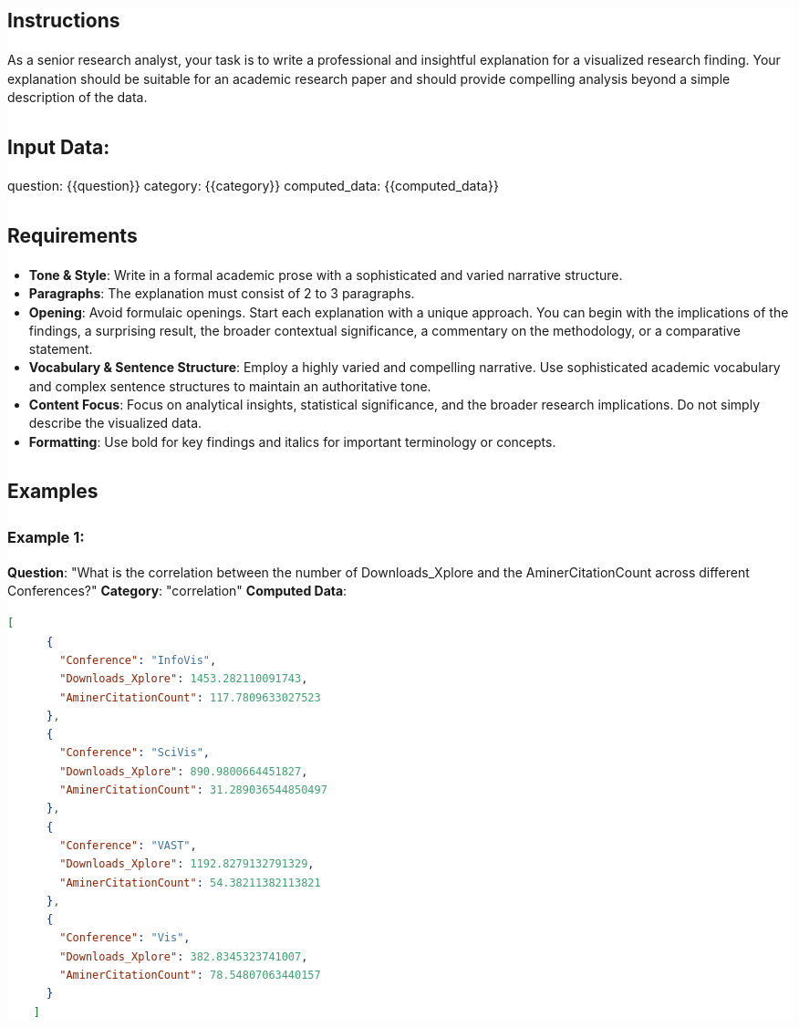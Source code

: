 ## Instructions

As a senior research analyst, your task is to write a professional and insightful explanation for a visualized research finding. Your explanation should be suitable for an academic research paper and should provide compelling analysis beyond a simple description of the data.

## Input Data:
question: {{question}}
category: {{category}}
computed_data: {{computed_data}}

## Requirements
- **Tone & Style**: Write in a formal academic prose with a sophisticated and varied narrative structure.
- **Paragraphs**: The explanation must consist of 2 to 3 paragraphs.
- **Opening**: Avoid formulaic openings. Start each explanation with a unique approach. You can begin with the implications of the findings, a surprising result, the broader contextual significance, a commentary on the methodology, or a comparative statement.
- **Vocabulary & Sentence Structure**: Employ a highly varied and compelling narrative. Use sophisticated academic vocabulary and complex sentence structures to maintain an authoritative tone.
- **Content Focus**: Focus on analytical insights, statistical significance, and the broader research implications. Do not simply describe the visualized data.
- **Formatting**: Use bold for key findings and italics for important terminology or concepts.

## Examples

### Example 1:
**Question**: "What is the correlation between the number of Downloads_Xplore and the AminerCitationCount across different Conferences?"
**Category**: "correlation"
**Computed Data**:
```json
[
      {
        "Conference": "InfoVis",
        "Downloads_Xplore": 1453.282110091743,
        "AminerCitationCount": 117.7809633027523
      },
      {
        "Conference": "SciVis",
        "Downloads_Xplore": 890.9800664451827,
        "AminerCitationCount": 31.289036544850497
      },
      {
        "Conference": "VAST",
        "Downloads_Xplore": 1192.8279132791329,
        "AminerCitationCount": 54.38211382113821
      },
      {
        "Conference": "Vis",
        "Downloads_Xplore": 382.8345323741007,
        "AminerCitationCount": 78.54807063440157
      }
    ]
```
